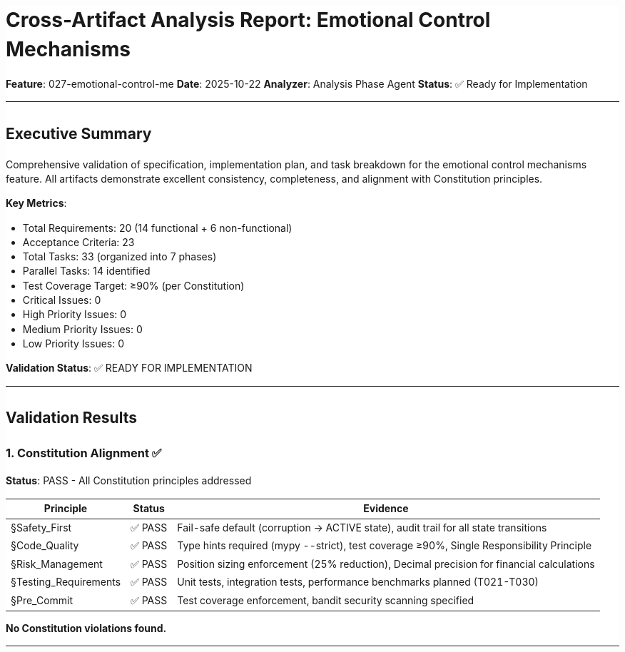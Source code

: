 # Cross-Artifact Analysis Report: Emotional Control Mechanisms

**Feature**: 027-emotional-control-me
**Date**: 2025-10-22
**Analyzer**: Analysis Phase Agent
**Status**: ✅ Ready for Implementation

---

## Executive Summary

Comprehensive validation of specification, implementation plan, and task breakdown for the emotional control mechanisms feature. All artifacts demonstrate excellent consistency, completeness, and alignment with Constitution principles.

**Key Metrics**:
- Total Requirements: 20 (14 functional + 6 non-functional)
- Acceptance Criteria: 23
- Total Tasks: 33 (organized into 7 phases)
- Parallel Tasks: 14 identified
- Test Coverage Target: ≥90% (per Constitution)
- Critical Issues: 0
- High Priority Issues: 0
- Medium Priority Issues: 0
- Low Priority Issues: 0

**Validation Status**: ✅ READY FOR IMPLEMENTATION

---

## Validation Results

### 1. Constitution Alignment ✅

**Status**: PASS - All Constitution principles addressed

| Principle | Status | Evidence |
|-----------|--------|----------|
| §Safety_First | ✅ PASS | Fail-safe default (corruption → ACTIVE state), audit trail for all state transitions |
| §Code_Quality | ✅ PASS | Type hints required (mypy --strict), test coverage ≥90%, Single Responsibility Principle |
| §Risk_Management | ✅ PASS | Position sizing enforcement (25% reduction), Decimal precision for financial calculations |
| §Testing_Requirements | ✅ PASS | Unit tests, integration tests, performance benchmarks planned (T021-T030) |
| §Pre_Commit | ✅ PASS | Test coverage enforcement, bandit security scanning specified |

**No Constitution violations found.**

---
